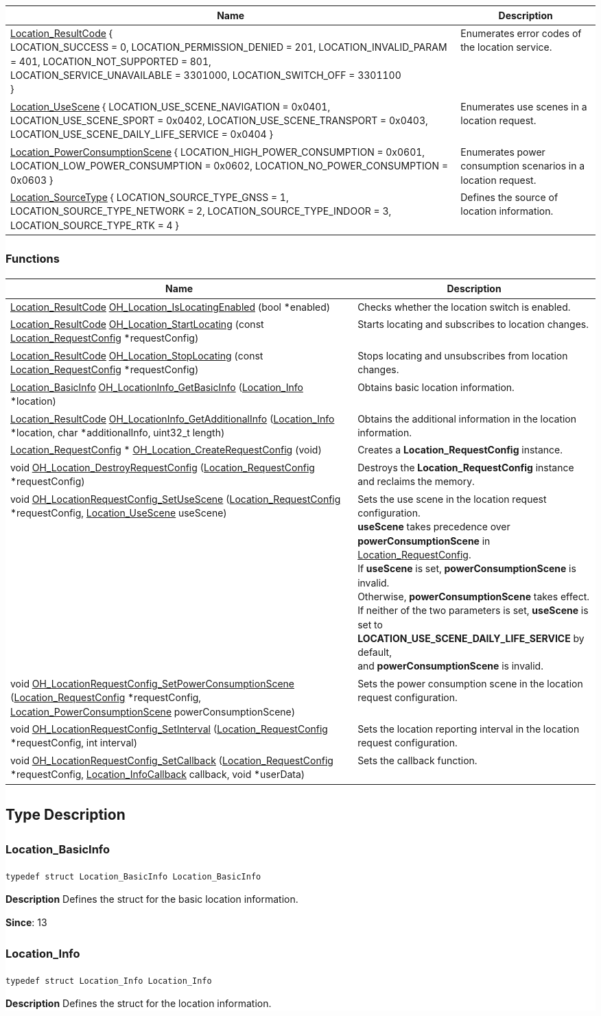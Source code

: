 | Name| Description| 
| -------- | -------- |
| [Location_ResultCode](#location_resultcode-1) {<br>LOCATION_SUCCESS = 0, LOCATION_PERMISSION_DENIED = 201, LOCATION_INVALID_PARAM = 401, LOCATION_NOT_SUPPORTED = 801,<br>LOCATION_SERVICE_UNAVAILABLE = 3301000, LOCATION_SWITCH_OFF = 3301100<br>} | Enumerates error codes of the location service. | 
| [Location_UseScene](#location_usescene-1) { LOCATION_USE_SCENE_NAVIGATION = 0x0401, LOCATION_USE_SCENE_SPORT = 0x0402, LOCATION_USE_SCENE_TRANSPORT = 0x0403, LOCATION_USE_SCENE_DAILY_LIFE_SERVICE = 0x0404 } | Enumerates use scenes in a location request. | 
| [Location_PowerConsumptionScene](#location_powerconsumptionscene-1) { LOCATION_HIGH_POWER_CONSUMPTION = 0x0601, LOCATION_LOW_POWER_CONSUMPTION = 0x0602, LOCATION_NO_POWER_CONSUMPTION = 0x0603 } | Enumerates power consumption scenarios in a location request. | 
| [Location_SourceType](#location_sourcetype-1) { LOCATION_SOURCE_TYPE_GNSS = 1, LOCATION_SOURCE_TYPE_NETWORK = 2, LOCATION_SOURCE_TYPE_INDOOR = 3, LOCATION_SOURCE_TYPE_RTK = 4 } | Defines the source of location information. | 


### Functions

| Name| Description| 
| -------- | -------- |
| [Location_ResultCode](#location_resultcode-1) [OH_Location_IsLocatingEnabled](#oh_location_islocatingenabled) (bool \*enabled) | Checks whether the location switch is enabled. | 
| [Location_ResultCode](#location_resultcode-1) [OH_Location_StartLocating](#oh_location_startlocating) (const [Location_RequestConfig](#location_requestconfig) \*requestConfig) | Starts locating and subscribes to location changes. | 
| [Location_ResultCode](#location_resultcode-1) [OH_Location_StopLocating](#oh_location_stoplocating) (const [Location_RequestConfig](#location_requestconfig) \*requestConfig) | Stops locating and unsubscribes from location changes. | 
| [Location_BasicInfo](_location___basic_info.md) [OH_LocationInfo_GetBasicInfo](#oh_locationinfo_getbasicinfo) ([Location_Info](#location_info) \*location) | Obtains basic location information. | 
| [Location_ResultCode](#location_resultcode-1) [OH_LocationInfo_GetAdditionalInfo](#oh_locationinfo_getadditionalinfo) ([Location_Info](#location_info) \*location, char \*additionalInfo, uint32_t length) | Obtains the additional information in the location information. | 
| [Location_RequestConfig](#location_requestconfig) \* [OH_Location_CreateRequestConfig](#oh_location_createrequestconfig) (void) | Creates a **Location_RequestConfig** instance. | 
| void [OH_Location_DestroyRequestConfig](#oh_location_destroyrequestconfig) ([Location_RequestConfig](#location_requestconfig) \*requestConfig) | Destroys the **Location_RequestConfig** instance and reclaims the memory. | 
| void [OH_LocationRequestConfig_SetUseScene](#oh_locationrequestconfig_setusescene) ([Location_RequestConfig](#location_requestconfig) \*requestConfig, [Location_UseScene](#location_usescene) useScene) | Sets the use scene in the location request configuration.<br>**useScene** takes precedence over **powerConsumptionScene** in [Location_RequestConfig](#location_requestconfig).<br>If **useScene** is set, **powerConsumptionScene** is invalid.<br>Otherwise, **powerConsumptionScene** takes effect.<br>If neither of the two parameters is set, **useScene** is set to **LOCATION_USE_SCENE_DAILY_LIFE_SERVICE** by default,<br>and **powerConsumptionScene** is invalid.| 
| void [OH_LocationRequestConfig_SetPowerConsumptionScene](#oh_locationrequestconfig_setpowerconsumptionscene) ([Location_RequestConfig](#location_requestconfig) \*requestConfig, [Location_PowerConsumptionScene](#location_powerconsumptionscene) powerConsumptionScene) | Sets the power consumption scene in the location request configuration. | 
| void [OH_LocationRequestConfig_SetInterval](#oh_locationrequestconfig_setinterval) ([Location_RequestConfig](#location_requestconfig) \*requestConfig, int interval) | Sets the location reporting interval in the location request configuration. | 
| void [OH_LocationRequestConfig_SetCallback](#oh_locationrequestconfig_setcallback) ([Location_RequestConfig](#location_requestconfig) \*requestConfig, [Location_InfoCallback](#location_infocallback) callback, void \*userData) | Sets the callback function. | 


## Type Description


### Location_BasicInfo

```
typedef struct Location_BasicInfo Location_BasicInfo
```
**Description**
Defines the struct for the basic location information.

**Since**: 13


### Location_Info

```
typedef struct Location_Info Location_Info
```
**Description**
Defines the struct for the location information.
